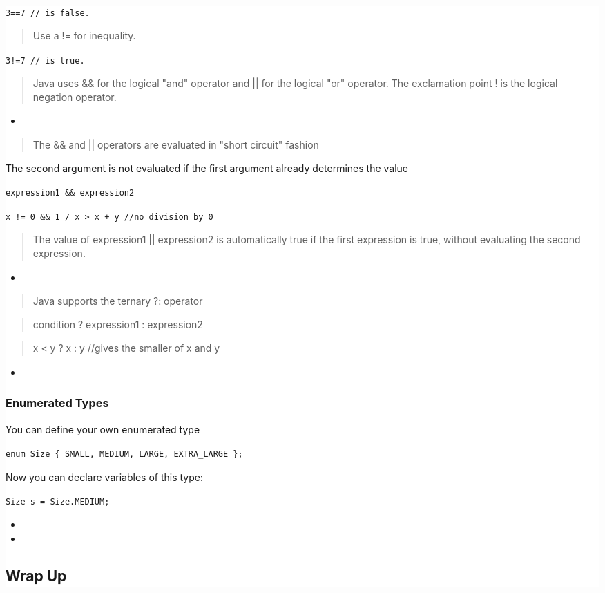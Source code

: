 ```
3==7 // is false.
```
> Use a != for inequality.

```
3!=7 // is true.
```

> Java uses && for the logical "and" operator and || for the logical "or" operator. The exclamation point ! is the logical negation operator.

-

<div class="slide-with-border">

> The && and || operators are evaluated in "short circuit" fashion

The second argument is not evaluated if the first argument already determines the value

`expression1 && expression2`

`x != 0 && 1 / x > x + y //no division by 0`

> The value of expression1 || expression2 is automatically true if the  first
expression is true, without evaluating the second expression.

</div>

-
<div class="slide-with-border">

> Java supports the ternary ?: operator

> condition ? expression1 : expression2


> x < y ? x : y //gives the smaller of x and y


</div>

-

<div class="slide-with-border">

### Enumerated Types

You can define your own enumerated type

`enum Size { SMALL, MEDIUM, LARGE, EXTRA_LARGE };`

Now you can declare variables of this type:

`Size s = Size.MEDIUM;`

</div>


-
-

<h2>Wrap <span class="black">Up</span></h2>
